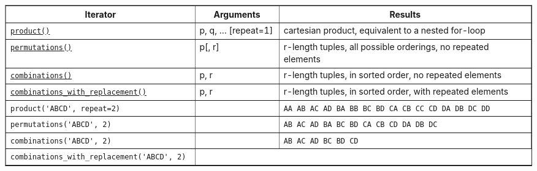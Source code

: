 <table border="1" class="docutils">
<colgroup>
<col width="36%" />
<col width="16%" />
<col width="48%" />
</colgroup>
<thead valign="bottom">
<tr class="row-odd"><th class="head">Iterator</th>
<th class="head">Arguments</th>
<th class="head">Results</th>
</tr>
</thead>
<tbody valign="top">
<tr class="row-even"><td><a class="reference internal" href="#itertools.product" title="itertools.product"><code class="xref py py-func docutils literal notranslate"><span class="pre">product()</span></code></a></td>
<td>p, q, … [repeat=1]</td>
<td>cartesian product, equivalent to a nested for-loop</td>
</tr>
<tr class="row-odd"><td><a class="reference internal" href="#itertools.permutations" title="itertools.permutations"><code class="xref py py-func docutils literal notranslate"><span class="pre">permutations()</span></code></a></td>
<td>p[, r]</td>
<td>r-length tuples, all possible orderings, no repeated elements</td>
</tr>
<tr class="row-even"><td><a class="reference internal" href="#itertools.combinations" title="itertools.combinations"><code class="xref py py-func docutils literal notranslate"><span class="pre">combinations()</span></code></a></td>
<td>p, r</td>
<td>r-length tuples, in sorted order, no repeated elements</td>
</tr>
<tr class="row-odd"><td><a class="reference internal" href="#itertools.combinations_with_replacement" title="itertools.combinations_with_replacement"><code class="xref py py-func docutils literal notranslate"><span class="pre">combinations_with_replacement()</span></code></a></td>
<td>p, r</td>
<td>r-length tuples, in sorted order, with repeated elements</td>
</tr>
<tr class="row-even"><td><code class="docutils literal notranslate"><span class="pre">product('ABCD',</span> <span class="pre">repeat=2)</span></code></td>
<td>&#160;</td>
<td><code class="docutils literal notranslate"><span class="pre">AA</span> <span class="pre">AB</span> <span class="pre">AC</span> <span class="pre">AD</span> <span class="pre">BA</span> <span class="pre">BB</span> <span class="pre">BC</span> <span class="pre">BD</span> <span class="pre">CA</span> <span class="pre">CB</span> <span class="pre">CC</span> <span class="pre">CD</span> <span class="pre">DA</span> <span class="pre">DB</span> <span class="pre">DC</span> <span class="pre">DD</span></code></td>
</tr>
<tr class="row-odd"><td><code class="docutils literal notranslate"><span class="pre">permutations('ABCD',</span> <span class="pre">2)</span></code></td>
<td>&#160;</td>
<td><code class="docutils literal notranslate"><span class="pre">AB</span> <span class="pre">AC</span> <span class="pre">AD</span> <span class="pre">BA</span> <span class="pre">BC</span> <span class="pre">BD</span> <span class="pre">CA</span> <span class="pre">CB</span> <span class="pre">CD</span> <span class="pre">DA</span> <span class="pre">DB</span> <span class="pre">DC</span></code></td>
</tr>
<tr class="row-even"><td><code class="docutils literal notranslate"><span class="pre">combinations('ABCD',</span> <span class="pre">2)</span></code></td>
<td>&#160;</td>
<td><code class="docutils literal notranslate"><span class="pre">AB</span> <span class="pre">AC</span> <span class="pre">AD</span> <span class="pre">BC</span> <span class="pre">BD</span> <span class="pre">CD</span></code></td>
</tr>
<tr class="row-odd"><td><code class="docutils literal notranslate"><span class="pre">combinations_with_replacement('ABCD',</span> <span class="pre">2)</span></code></td>